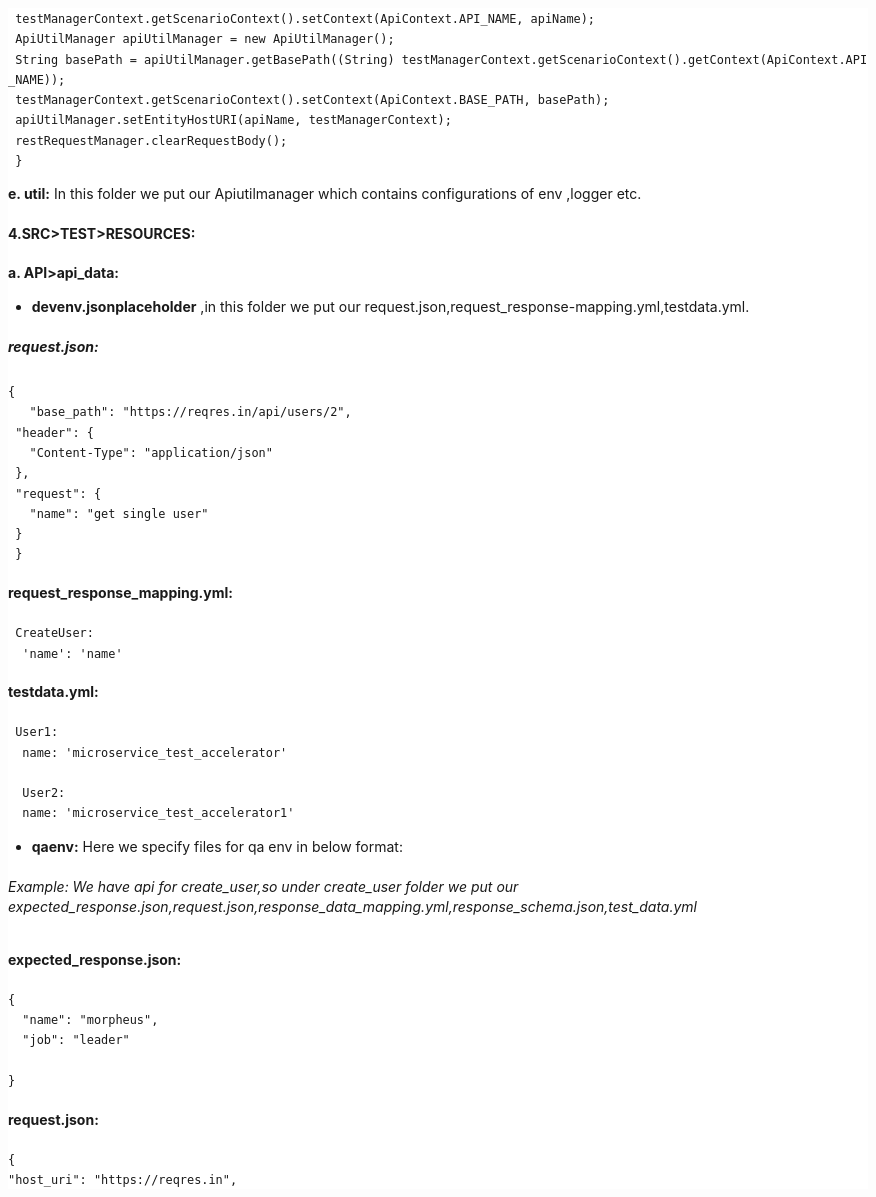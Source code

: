  ```
  testManagerContext.getScenarioContext().setContext(ApiContext.API_NAME, apiName);
  ApiUtilManager apiUtilManager = new ApiUtilManager();
  String basePath = apiUtilManager.getBasePath((String) testManagerContext.getScenarioContext().getContext(ApiContext.API_NAME));
  testManagerContext.getScenarioContext().setContext(ApiContext.BASE_PATH, basePath);
  apiUtilManager.setEntityHostURI(apiName, testManagerContext);
  restRequestManager.clearRequestBody();
  }

```  

**e. util:** In this folder we put our Apiutilmanager which contains configurations of env ,logger etc.

#### **4.SRC>TEST>RESOURCES:**
**a. API>api_data:**
- **devenv.jsonplaceholder**  ,in this folder we put our request.json,request_response-mapping.yml,testdata.yml.
##### request.json:

 ```
{
    "base_path": "https://reqres.in/api/users/2",
  "header": {
    "Content-Type": "application/json"
  },
  "request": {
    "name": "get single user"
  }
  }

```
#### request_response_mapping.yml:
```
 CreateUser:
  'name': 'name'

```
#### testdata.yml:
```
 User1:
  name: 'microservice_test_accelerator'

  User2:
  name: 'microservice_test_accelerator1'
```

- **qaenv:** Here we specify files for qa env in below format:
###### Example: We have api for create_user,so under create_user folder we put our expected_response.json,request.json,response_data_mapping.yml,response_schema.json,test_data.yml
#### expected_response.json:
```
{
  "name": "morpheus",
  "job": "leader"

}

```
#### request.json:
```
{
"host_uri": "https://reqres.in",
```